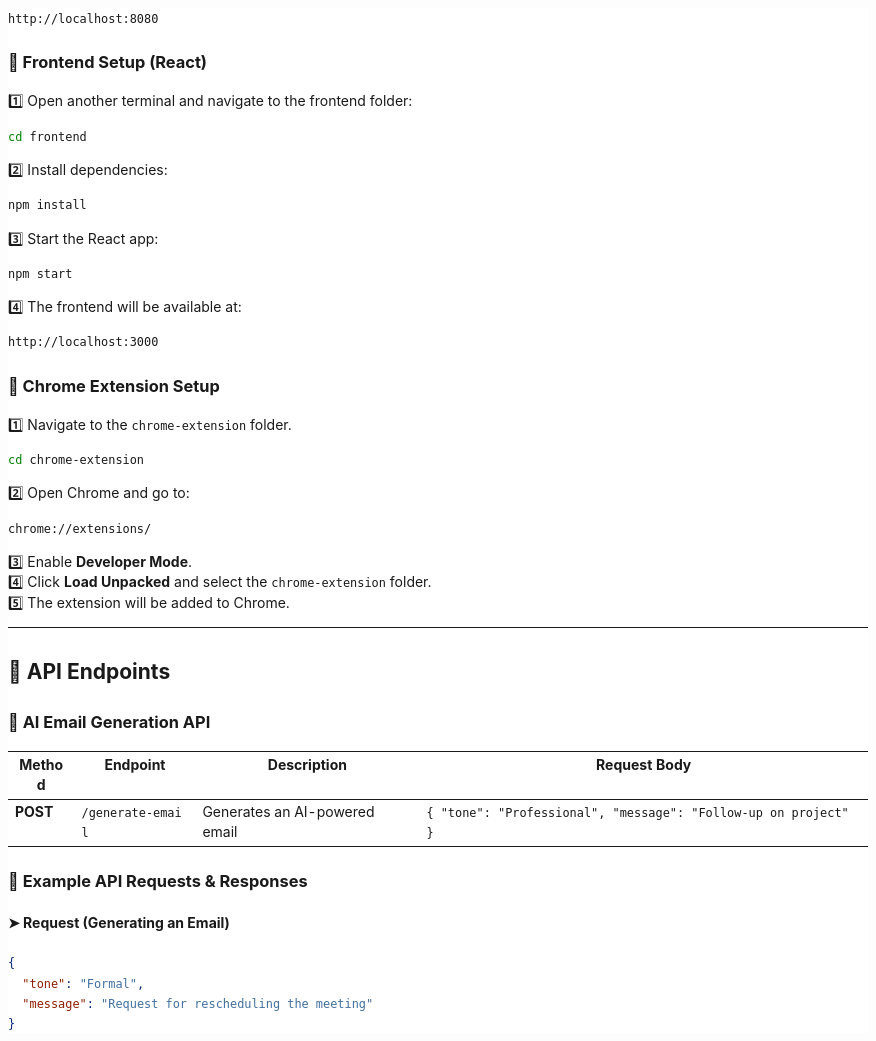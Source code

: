 ```
http://localhost:8080
```

### 🎨 Frontend Setup (React)  

1️⃣ Open another terminal and navigate to the frontend folder:  
```bash
cd frontend
```
2️⃣ Install dependencies:  
```bash
npm install
```
3️⃣ Start the React app:  
```bash
npm start
```
4️⃣ The frontend will be available at:  
```
http://localhost:3000
```

### 🧩 Chrome Extension Setup  

1️⃣ Navigate to the `chrome-extension` folder.  
```bash
cd chrome-extension
```
2️⃣ Open Chrome and go to:  
```
chrome://extensions/
```
3️⃣ Enable **Developer Mode**.  
4️⃣ Click **Load Unpacked** and select the `chrome-extension` folder.  
5️⃣ The extension will be added to Chrome.  

---

## 🔗 API Endpoints  

### 📌 **AI Email Generation API**  

| Method | Endpoint                   | Description                     | Request Body |
|--------|----------------------------|---------------------------------|--------------|
| **POST**  | `/generate-email`        | Generates an AI-powered email   | `{ "tone": "Professional", "message": "Follow-up on project" }` |

### 📌 **Example API Requests & Responses**  

#### ➤ **Request (Generating an Email)**
```json
{
  "tone": "Formal",
  "message": "Request for rescheduling the meeting"
}
```
